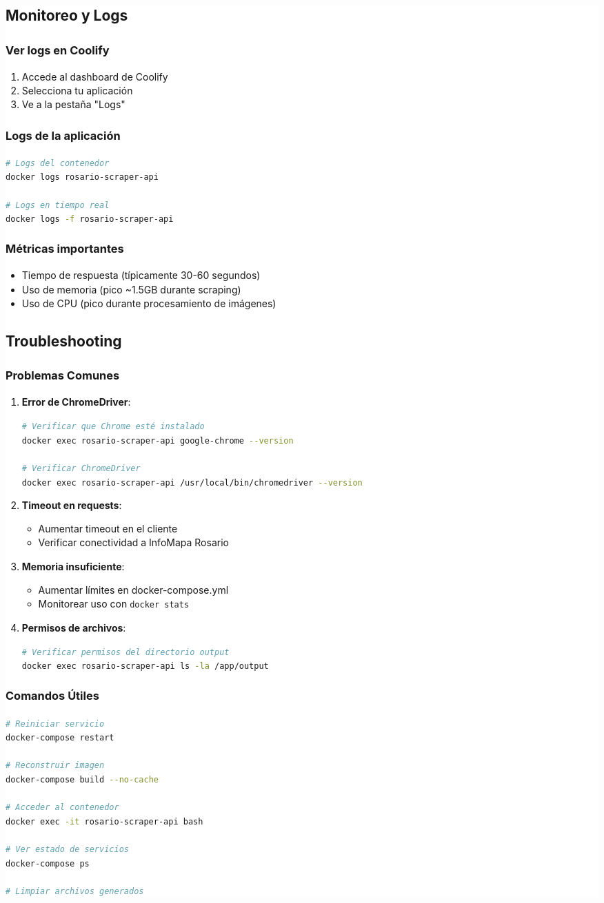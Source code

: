 ## Monitoreo y Logs

### Ver logs en Coolify
1. Accede al dashboard de Coolify
2. Selecciona tu aplicación
3. Ve a la pestaña "Logs"

### Logs de la aplicación
```bash
# Logs del contenedor
docker logs rosario-scraper-api

# Logs en tiempo real
docker logs -f rosario-scraper-api
```

### Métricas importantes
- Tiempo de respuesta (típicamente 30-60 segundos)
- Uso de memoria (pico ~1.5GB durante scraping)
- Uso de CPU (pico durante procesamiento de imágenes)

## Troubleshooting

### Problemas Comunes

1. **Error de ChromeDriver**:
   ```bash
   # Verificar que Chrome esté instalado
   docker exec rosario-scraper-api google-chrome --version
   
   # Verificar ChromeDriver
   docker exec rosario-scraper-api /usr/local/bin/chromedriver --version
   ```

2. **Timeout en requests**:
   - Aumentar timeout en el cliente
   - Verificar conectividad a InfoMapa Rosario

3. **Memoria insuficiente**:
   - Aumentar límites en docker-compose.yml
   - Monitorear uso con `docker stats`

4. **Permisos de archivos**:
   ```bash
   # Verificar permisos del directorio output
   docker exec rosario-scraper-api ls -la /app/output
   ```

### Comandos Útiles

```bash
# Reiniciar servicio
docker-compose restart

# Reconstruir imagen
docker-compose build --no-cache

# Acceder al contenedor
docker exec -it rosario-scraper-api bash

# Ver estado de servicios
docker-compose ps

# Limpiar archivos generados
```